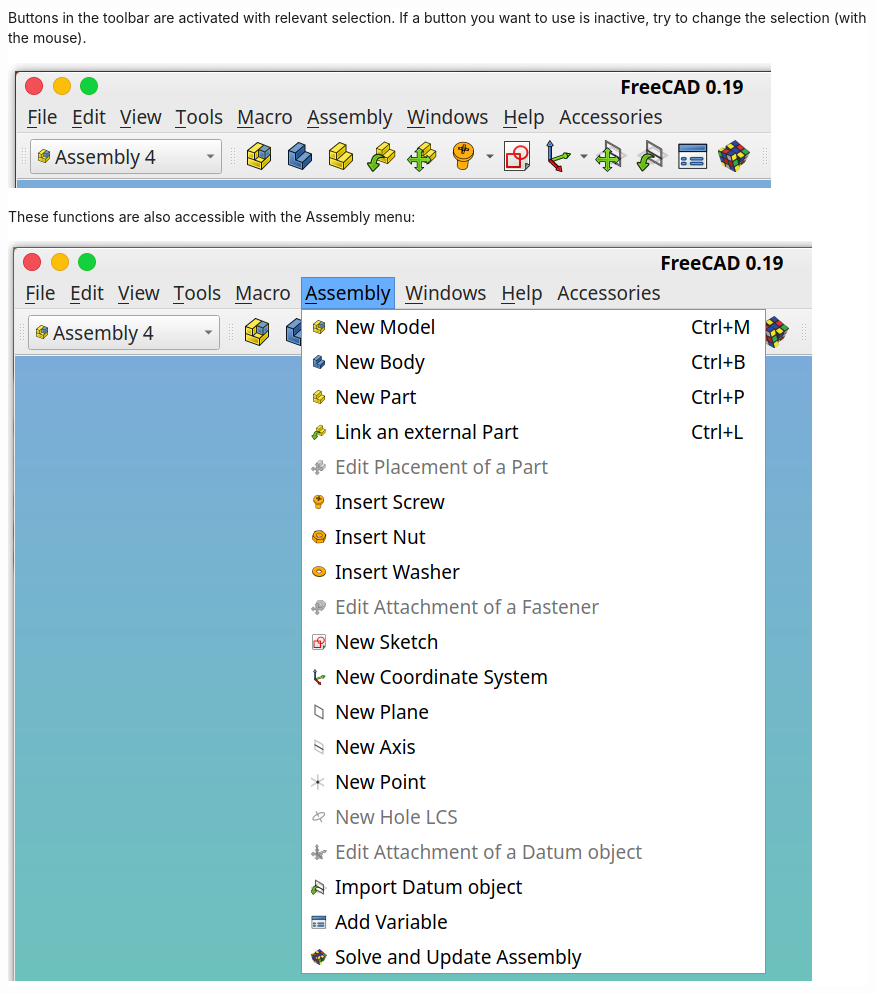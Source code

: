 Buttons in the toolbar are activated with relevant selection. If a button you want to use is inactive, try to change the selection (with the mouse).

![](Asm4_Toolbar.png)


These functions are also accessible with the Assembly menu:

![](Asm4_Menu.png)
